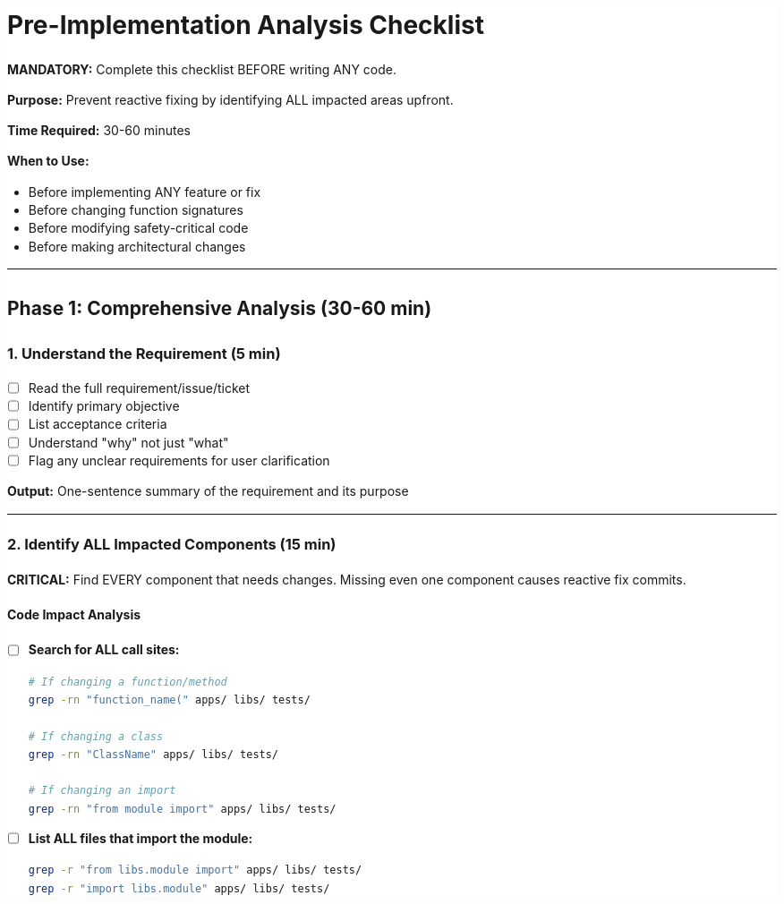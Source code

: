 # Pre-Implementation Analysis Checklist

**MANDATORY:** Complete this checklist BEFORE writing ANY code.

**Purpose:** Prevent reactive fixing by identifying ALL impacted areas upfront.

**Time Required:** 30-60 minutes

**When to Use:**
- Before implementing ANY feature or fix
- Before changing function signatures
- Before modifying safety-critical code
- Before making architectural changes

---

## Phase 1: Comprehensive Analysis (30-60 min)

### 1. Understand the Requirement (5 min)

- [ ] Read the full requirement/issue/ticket
- [ ] Identify primary objective
- [ ] List acceptance criteria
- [ ] Understand "why" not just "what"
- [ ] Flag any unclear requirements for user clarification

**Output:** One-sentence summary of the requirement and its purpose

---

### 2. Identify ALL Impacted Components (15 min)

**CRITICAL:** Find EVERY component that needs changes. Missing even one component causes reactive fix commits.

#### Code Impact Analysis

- [ ] **Search for ALL call sites:**
  ```bash
  # If changing a function/method
  grep -rn "function_name(" apps/ libs/ tests/

  # If changing a class
  grep -rn "ClassName" apps/ libs/ tests/

  # If changing an import
  grep -rn "from module import" apps/ libs/ tests/
  ```

- [ ] **List ALL files that import the module:**
  ```bash
  grep -r "from libs.module import" apps/ libs/ tests/
  grep -r "import libs.module" apps/ libs/ tests/
  ```
